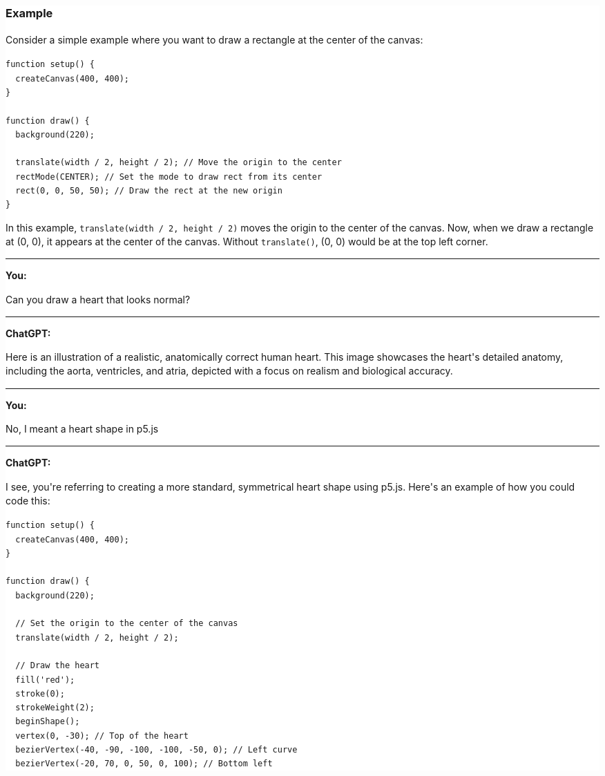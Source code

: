 ### Example
Consider a simple example where you want to draw a rectangle at the center of the canvas:

```javascript<span class="" data-state="closed"><button class="flex gap-1 items-center"><svg width="24" height="24" viewBox="0 0 24 24" fill="none" xmlns="http://www.w3.org/2000/svg" class="icon-sm"><path fill-rule="evenodd" clip-rule="evenodd" d="M12 4C10.8954 4 10 4.89543 10 6H14C14 4.89543 13.1046 4 12 4ZM8.53513 4C9.22675 2.8044 10.5194 2 12 2C13.4806 2 14.7733 2.8044 15.4649 4H17C18.6569 4 20 5.34315 20 7V19C20 20.6569 18.6569 22 17 22H7C5.34315 22 4 20.6569 4 19V7C4 5.34315 5.34315 4 7 4H8.53513ZM8 6H7C6.44772 6 6 6.44772 6 7V19C6 19.5523 6.44772 20 7 20H17C17.5523 20 18 19.5523 18 19V7C18 6.44772 17.5523 6 17 6H16C16 7.10457 15.1046 8 14 8H10C8.89543 8 8 7.10457 8 6Z" fill="currentColor"></path></svg>Copy code</button>
function setup() {
  createCanvas(400, 400);
}

function draw() {
  background(220);
  
  translate(width / 2, height / 2); // Move the origin to the center
  rectMode(CENTER); // Set the mode to draw rect from its center
  rect(0, 0, 50, 50); // Draw the rect at the new origin
}

```
In this example, `translate(width / 2, height / 2)` moves the origin to the center of the canvas. Now, when we draw a rectangle at (0, 0), it appears at the center of the canvas. Without `translate()`, (0, 0) would be at the top left corner.



------------------

**You:**

Can you draw a heart that looks normal?

------------------

**ChatGPT:**

Here is an illustration of a realistic, anatomically correct human heart. This image showcases the heart's detailed anatomy, including the aorta, ventricles, and atria, depicted with a focus on realism and biological accuracy.



------------------

**You:**

No, I meant a heart shape in p5.js

------------------

**ChatGPT:**

I see, you're referring to creating a more standard, symmetrical heart shape using p5.js. Here's an example of how you could code this:

```javascript<span class="" data-state="closed"><button class="flex gap-1 items-center"><svg width="24" height="24" viewBox="0 0 24 24" fill="none" xmlns="http://www.w3.org/2000/svg" class="icon-sm"><path fill-rule="evenodd" clip-rule="evenodd" d="M12 4C10.8954 4 10 4.89543 10 6H14C14 4.89543 13.1046 4 12 4ZM8.53513 4C9.22675 2.8044 10.5194 2 12 2C13.4806 2 14.7733 2.8044 15.4649 4H17C18.6569 4 20 5.34315 20 7V19C20 20.6569 18.6569 22 17 22H7C5.34315 22 4 20.6569 4 19V7C4 5.34315 5.34315 4 7 4H8.53513ZM8 6H7C6.44772 6 6 6.44772 6 7V19C6 19.5523 6.44772 20 7 20H17C17.5523 20 18 19.5523 18 19V7C18 6.44772 17.5523 6 17 6H16C16 7.10457 15.1046 8 14 8H10C8.89543 8 8 7.10457 8 6Z" fill="currentColor"></path></svg>Copy code</button>
function setup() {
  createCanvas(400, 400);
}

function draw() {
  background(220);

  // Set the origin to the center of the canvas
  translate(width / 2, height / 2);

  // Draw the heart
  fill('red');
  stroke(0);
  strokeWeight(2);
  beginShape();
  vertex(0, -30); // Top of the heart
  bezierVertex(-40, -90, -100, -100, -50, 0); // Left curve
  bezierVertex(-20, 70, 0, 50, 0, 100); // Bottom left
```